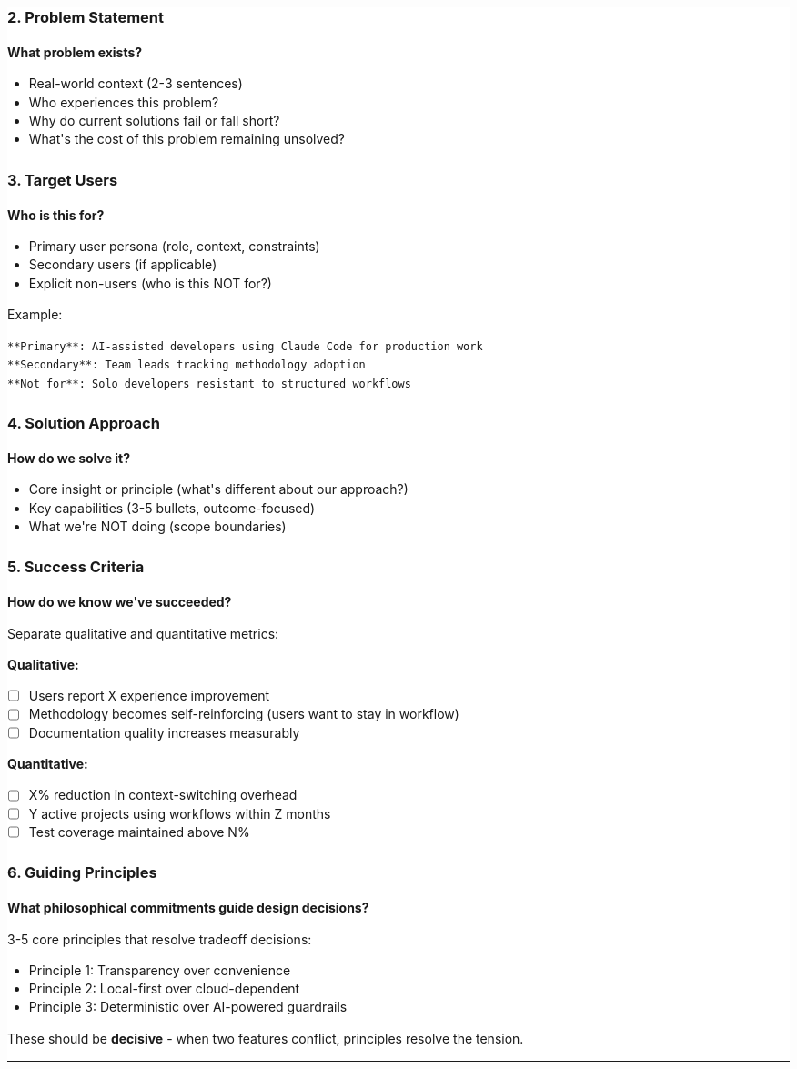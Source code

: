 ### 2. Problem Statement

**What problem exists?**
- Real-world context (2-3 sentences)
- Who experiences this problem?
- Why do current solutions fail or fall short?
- What's the cost of this problem remaining unsolved?

### 3. Target Users

**Who is this for?**
- Primary user persona (role, context, constraints)
- Secondary users (if applicable)
- Explicit non-users (who is this NOT for?)

Example:
```markdown
**Primary**: AI-assisted developers using Claude Code for production work
**Secondary**: Team leads tracking methodology adoption
**Not for**: Solo developers resistant to structured workflows
```

### 4. Solution Approach

**How do we solve it?**
- Core insight or principle (what's different about our approach?)
- Key capabilities (3-5 bullets, outcome-focused)
- What we're NOT doing (scope boundaries)

### 5. Success Criteria

**How do we know we've succeeded?**

Separate qualitative and quantitative metrics:

**Qualitative:**
- [ ] Users report X experience improvement
- [ ] Methodology becomes self-reinforcing (users want to stay in workflow)
- [ ] Documentation quality increases measurably

**Quantitative:**
- [ ] X% reduction in context-switching overhead
- [ ] Y active projects using workflows within Z months
- [ ] Test coverage maintained above N%

### 6. Guiding Principles

**What philosophical commitments guide design decisions?**

3-5 core principles that resolve tradeoff decisions:
- Principle 1: Transparency over convenience
- Principle 2: Local-first over cloud-dependent
- Principle 3: Deterministic over AI-powered guardrails

These should be **decisive** - when two features conflict, principles resolve the tension.

---